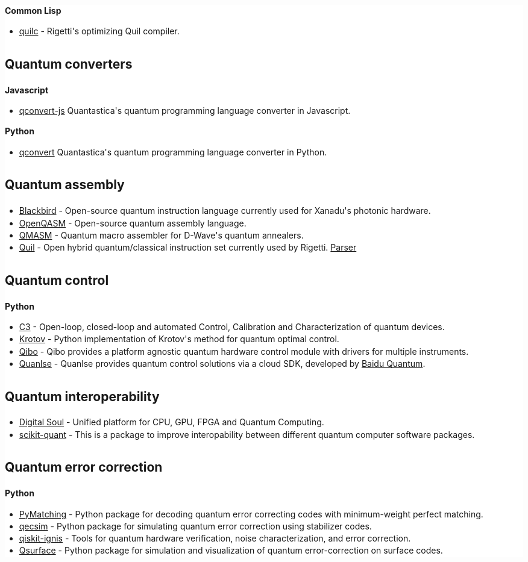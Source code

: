 **Common Lisp**
- [quilc](https://github.com/rigetti/quilc) - Rigetti's optimizing Quil compiler.

## Quantum converters
**Javascript**
- [qconvert-js](http://github.com/quantastica/qconvert-js)  Quantastica's quantum programming language converter in Javascript.

**Python**
- [qconvert](http://github.com/quantastica/qconvert)  Quantastica's quantum programming language converter in Python.

## Quantum assembly

- [Blackbird](https://github.com/XanaduAI/blackbird) - Open-source quantum instruction language currently used for Xanadu's photonic hardware.
- [OpenQASM](https://github.com/QISKit/openqasm) - Open-source quantum assembly language.
- [QMASM](https://github.com/lanl/qmasm) - Quantum macro assembler for D-Wave's quantum annealers.
- [Quil](https://arxiv.org/abs/1608.03355) - Open hybrid quantum/classical instruction set currently used by Rigetti. [Parser](https://github.com/rigetticomputing/pyquil/tree/master/pyquil/_parser)

## Quantum control

**Python**
- [C3](https://github.com/q-optimize/c3) - Open-loop, closed-loop and automated Control, Calibration and Characterization of quantum devices.
- [Krotov](https://github.com/qucontrol/krotov) - Python implementation of Krotov's method for quantum optimal control.
- [Qibo](https://github.com/qiboteam/qibo) - Qibo provides a platform agnostic quantum hardware control module with drivers for multiple instruments.
- [Quanlse](https://github.com/baidu/Quanlse) - Quanlse provides quantum control solutions via a cloud SDK, developed by [Baidu Quantum](https://quantum.baidu.com).

## Quantum interoperability

- [Digital Soul](https://github.com/NeuralDreamResearch/DigitalSoul) - Unified platform for CPU, GPU, FPGA and Quantum Computing.
- [scikit-quant](https://github.com/scikit-quant/scikit-quant) - This is a package to improve interopability between different quantum computer software packages.

## Quantum error correction

**Python**
- [PyMatching](https://github.com/oscarhiggott/PyMatching) - Python package for decoding quantum error correcting codes with minimum-weight perfect matching.
- [qecsim](https://github.com/qecsim/qecsim) - Python package for simulating quantum error correction using stabilizer codes.
- [qiskit-ignis](https://github.com/qiskit/qiskit-ignis)  - Tools for quantum hardware verification, noise characterization, and error correction.
- [Qsurface](https://github.com/watermarkhu/qsurface) - Python package for simulation and visualization of quantum error-correction on surface codes.
